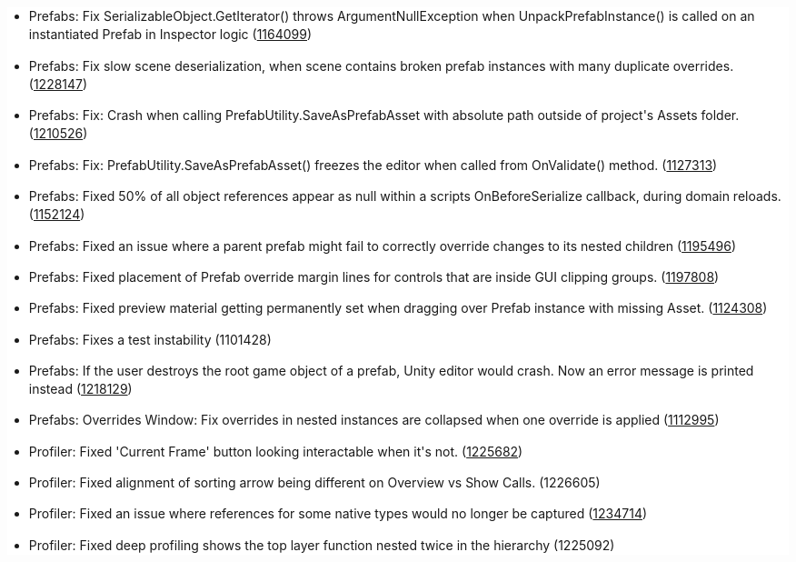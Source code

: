 *   Prefabs: Fix SerializableObject.GetIterator() throws ArgumentNullException when UnpackPrefabInstance() is called on an instantiated Prefab in Inspector logic ([1164099](https://issuetracker.unity3d.com/issues/serializableobject-dot-getiterator-throws-argumentnullexception-when-unpackprefabinstance-is-called-on-an-instantiated-prefab))
    
*   Prefabs: Fix slow scene deserialization, when scene contains broken prefab instances with many duplicate overrides. ([1228147](https://issuetracker.unity3d.com/issues/unity-editor-freezes-slash-crashes-when-opening-a-specific-scene))
    
*   Prefabs: Fix: Crash when calling PrefabUtility.SaveAsPrefabAsset with absolute path outside of project's Assets folder. ([1210526](https://issuetracker.unity3d.com/issues/crash-in-persistentmanager-writefile-when-calling-prefabutility-dot-saveasprefabasset-with-a-path-that-is-outside-of-projects-root))
    
*   Prefabs: Fix: PrefabUtility.SaveAsPrefabAsset() freezes the editor when called from OnValidate() method. ([1127313](https://issuetracker.unity3d.com/issues/prefabutility-dot-saveasprefabasset-freezes-the-editor-when-called-from-onvalidate-method))
    
*   Prefabs: Fixed 50% of all object references appear as null within a scripts OnBeforeSerialize callback, during domain reloads. ([1152124](https://issuetracker.unity3d.com/issues/prefabs-are-losing-data-slash-references-to-other-components-inside-the-prefab-after-script-recompile-slash-play-mode))
    
*   Prefabs: Fixed an issue where a parent prefab might fail to correctly override changes to its nested children ([1195496](https://issuetracker.unity3d.com/issues/parent-prefab-fails-to-correctly-override-changes-to-its-children-prefabs-when-trying-to-override-the-parent-in-the-scene-view))
    
*   Prefabs: Fixed placement of Prefab override margin lines for controls that are inside GUI clipping groups. ([1197808](https://issuetracker.unity3d.com/issues/improved-prefab-override-indicator-blue-line-is-misaligned-for-size-field-of-line-renderer))
    
*   Prefabs: Fixed preview material getting permanently set when dragging over Prefab instance with missing Asset. ([1124308](https://issuetracker.unity3d.com/issues/material-gets-applied-to-a-broken-prefab-instance-when-dragging-it-over-the-broken-prefab-instance-in-the-scene-view))
    
*   Prefabs: Fixes a test instability (1101428)
    
*   Prefabs: If the user destroys the root game object of a prefab, Unity editor would crash. Now an error message is printed instead ([1218129](https://issuetracker.unity3d.com/issues/editor-crashes-in-getprefabhandle-when-deselecting-a-prefab-without-a-prefab-contents-root))
    
*   Prefabs: Overrides Window: Fix overrides in nested instances are collapsed when one override is applied ([1112995](https://issuetracker.unity3d.com/issues/overridies-in-nested-instances-are-collapsed-when-one-override-is-applied))
    
*   Profiler: Fixed 'Current Frame' button looking interactable when it's not. ([1225682](https://issuetracker.unity3d.com/issues/current-frame-button-looks-active-when-data-in-profiler-window-is-cleared))
    
*   Profiler: Fixed alignment of sorting arrow being different on Overview vs Show Calls. (1226605)
    
*   Profiler: Fixed an issue where references for some native types would no longer be captured ([1234714](https://issuetracker.unity3d.com/issues/native-object-references-for-some-object-types-are-always-0-in-the-memory-profiler))
    
*   Profiler: Fixed deep profiling shows the top layer function nested twice in the hierarchy (1225092)
    